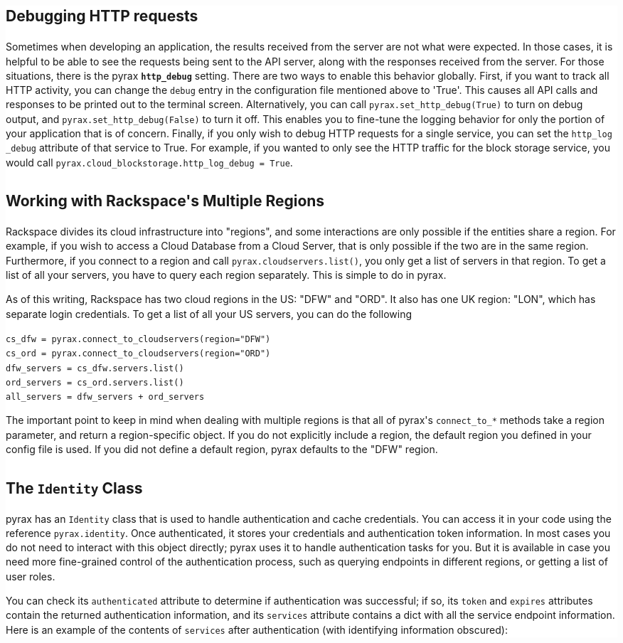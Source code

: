
## Debugging HTTP requests
Sometimes when developing an application, the results received from the server are not what were expected. In those cases, it is helpful to be able to see the requests being sent to the API server, along with the responses received from the server. For those situations, there is the pyrax **`http_debug`** setting. There are two ways to enable this behavior globally. First, if you want to track all HTTP activity, you can change the `debug` entry in the configuration file mentioned above to 'True'. This causes all API calls and responses to be printed out to the terminal screen. Alternatively, you can call `pyrax.set_http_debug(True)` to turn on debug output, and `pyrax.set_http_debug(False)` to turn it off. This enables you to fine-tune the logging behavior for only the portion of your application that is of concern. Finally, if you only wish to debug HTTP requests for a single service, you can set the `http_log_debug` attribute of that service to True. For example, if you wanted to only see the HTTP traffic for the block storage service, you would call `pyrax.cloud_blockstorage.http_log_debug = True`.


## Working with Rackspace's Multiple Regions
Rackspace divides its cloud infrastructure into "regions", and some interactions are only possible if the entities share a region. For example, if you wish to access a Cloud Database from a Cloud Server, that is only possible if the two are in the same region. Furthermore, if you connect to a region and call `pyrax.cloudservers.list()`, you only get a list of servers in that region. To get a list of all your servers, you have to query each region separately. This is simple to do in pyrax.

As of this writing, Rackspace has two cloud regions in the US: "DFW" and "ORD". It also has one UK region: "LON", which has separate login credentials. To get a list of all your US servers, you can do the following

    cs_dfw = pyrax.connect_to_cloudservers(region="DFW")
    cs_ord = pyrax.connect_to_cloudservers(region="ORD")
    dfw_servers = cs_dfw.servers.list()
    ord_servers = cs_ord.servers.list()
    all_servers = dfw_servers + ord_servers

The important point to keep in mind when dealing with multiple regions is that all of pyrax's `connect_to_*` methods take a region parameter, and return a region-specific object. If you do not explicitly include a region, the default region you defined in your config file is used. If you did not define a default region, pyrax defaults to the "DFW" region.


## The `Identity` Class
pyrax has an `Identity` class that is used to handle authentication and cache credentials. You can access it in your code using the reference `pyrax.identity`.  Once authenticated, it stores your credentials and authentication token information. In most cases you do not need to interact with this object directly; pyrax uses it to handle authentication tasks for you. But it is available in case you need more fine-grained control of the authentication process, such as querying endpoints in different regions, or getting a list of user roles.

You can check its `authenticated` attribute to determine if authentication was successful; if so, its `token` and `expires` attributes contain the returned authentication information, and its `services` attribute contains a dict with all the service endpoint information. Here is an example of the contents of `services` after authentication (with identifying information obscured):
